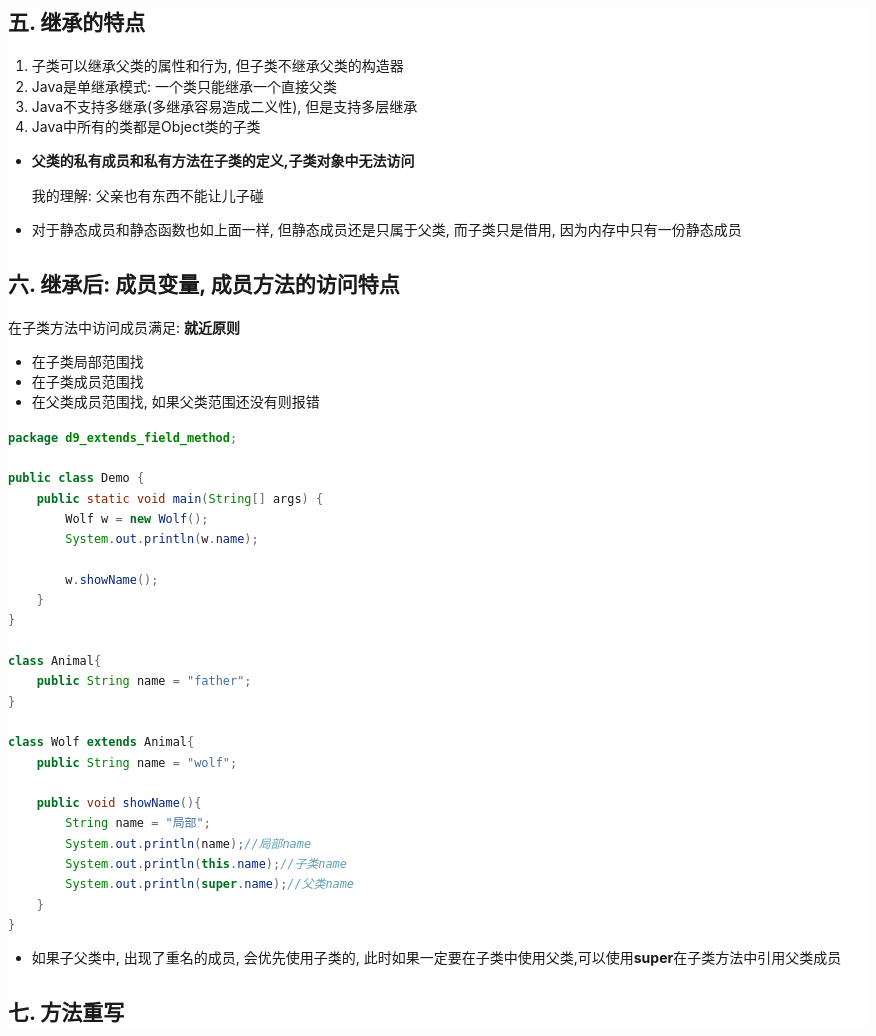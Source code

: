 ## 五. 继承的特点

1. 子类可以继承父类的属性和行为, 但子类不继承父类的构造器
2. Java是单继承模式: 一个类只能继承一个直接父类
3. Java不支持多继承(多继承容易造成二义性), 但是支持多层继承
4. Java中所有的类都是Object类的子类

- **父类的私有成员和私有方法在子类的定义,子类对象中无法访问**

  我的理解: 父亲也有东西不能让儿子碰

- 对于静态成员和静态函数也如上面一样, 但静态成员还是只属于父类, 而子类只是借用, 因为内存中只有一份静态成员

## 六. 继承后: 成员变量, 成员方法的访问特点

在子类方法中访问成员满足: **就近原则**

- 在子类局部范围找
- 在子类成员范围找
- 在父类成员范围找, 如果父类范围还没有则报错

```java
package d9_extends_field_method;

public class Demo {
    public static void main(String[] args) {
        Wolf w = new Wolf();
        System.out.println(w.name);

        w.showName();
    }
}

class Animal{
    public String name = "father";
}

class Wolf extends Animal{
    public String name = "wolf";

    public void showName(){
        String name = "局部";
        System.out.println(name);//局部name
        System.out.println(this.name);//子类name
        System.out.println(super.name);//父类name
    }
}
```

- 如果子父类中, 出现了重名的成员, 会优先使用子类的, 此时如果一定要在子类中使用父类,可以使用**super**在子类方法中引用父类成员

## 七. 方法重写
